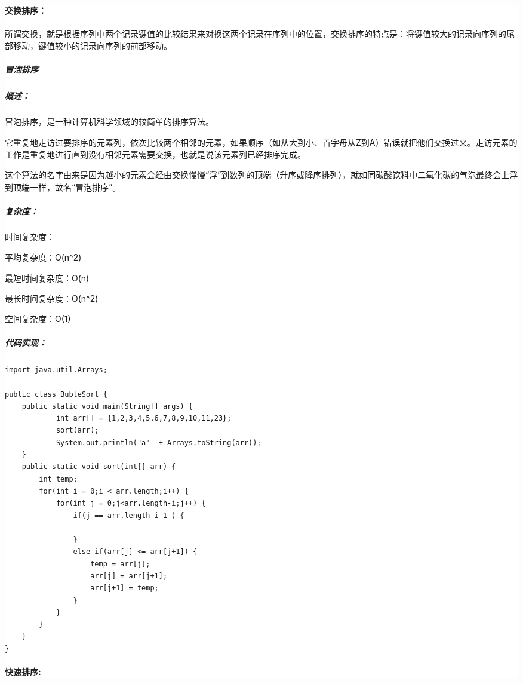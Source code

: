 #### 交换排序：

所谓交换，就是根据序列中两个记录键值的比较结果来对换这两个记录在序列中的位置，交换排序的特点是：将键值较大的记录向序列的尾部移动，键值较小的记录向序列的前部移动。
##### 冒泡排序

##### 概述：

冒泡排序，是一种计算机科学领域的较简单的排序算法。

它重复地走访过要排序的元素列，依次比较两个相邻的元素，如果顺序（如从大到小、首字母从Z到A）错误就把他们交换过来。走访元素的工作是重复地进行直到没有相邻元素需要交换，也就是说该元素列已经排序完成。

这个算法的名字由来是因为越小的元素会经由交换慢慢“浮”到数列的顶端（升序或降序排列），就如同碳酸饮料中二氧化碳的气泡最终会上浮到顶端一样，故名“冒泡排序”。

##### 复杂度：

时间复杂度：

平均复杂度：O(n^2)

最短时间复杂度：O(n)

最长时间复杂度：O(n^2)

空间复杂度：O(1)

##### 代码实现：
```
import java.util.Arrays;

public class BubleSort {
	public static void main(String[] args) {
			int arr[] = {1,2,3,4,5,6,7,8,9,10,11,23};
			sort(arr);
			System.out.println("a"  + Arrays.toString(arr));
	}
	public static void sort(int[] arr) {
		int temp;
		for(int i = 0;i < arr.length;i++) {
			for(int j = 0;j<arr.length-i;j++) {
				if(j == arr.length-i-1 ) {
					
				}
				else if(arr[j] <= arr[j+1]) {
					temp = arr[j];
					arr[j] = arr[j+1];
					arr[j+1] = temp;
				}
			}
		}
	}
}

```
#### 快速排序:
